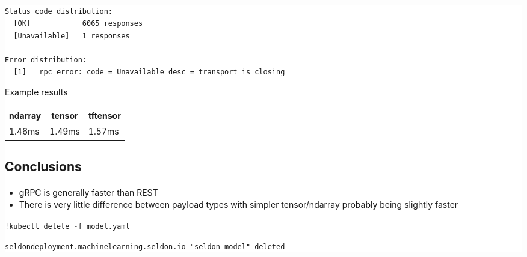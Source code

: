     Status code distribution:
      [OK]            6065 responses   
      [Unavailable]   1 responses      
    
    Error distribution:
      [1]   rpc error: code = Unavailable desc = transport is closing   
    


Example results

| ndarray | tensor | tftensor |
| ------- | ------ | -------- |
| 1.46ms | 1.49ms | 1.57ms |

## Conclusions

 * gRPC is generally faster than REST
 * There is very little difference between payload types with simpler tensor/ndarray probably being slightly faster


```python
!kubectl delete -f model.yaml
```

    seldondeployment.machinelearning.seldon.io "seldon-model" deleted



```python

```
